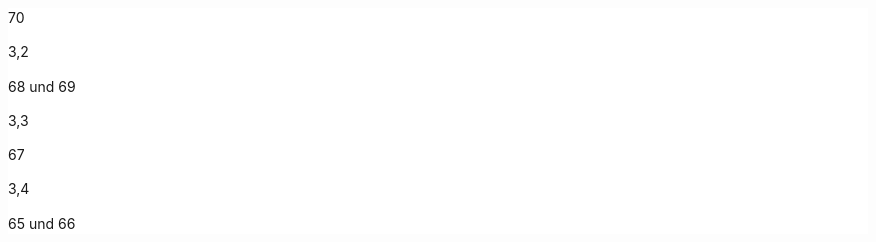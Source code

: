 <td style="border-right: 0.5pt solid ; border-bottom: 0.5pt solid ; " align="center" valign="top" charoff="50">

70

</td>

<td style="border-right: 0.5pt solid ; border-bottom: 0.5pt solid ; " align="center" valign="top" charoff="50">

3,2

</td>

</tr>

<tr>

<td style="border-right: 0.5pt solid ; border-bottom: 0.5pt solid ; " align="center" valign="top" charoff="50">

68 und 69

</td>

<td style="border-right: 0.5pt solid ; border-bottom: 0.5pt solid ; " align="center" valign="top" charoff="50">

3,3

</td>

</tr>

<tr>

<td style="border-right: 0.5pt solid ; border-bottom: 0.5pt solid ; " align="center" valign="top" charoff="50">

67

</td>

<td style="border-right: 0.5pt solid ; border-bottom: 0.5pt solid ; " align="center" valign="top" charoff="50">

3,4

</td>

</tr>

<tr>

<td style="border-right: 0.5pt solid ; border-bottom: 0.5pt solid ; " align="center" valign="top" charoff="50">

65 und 66

</td>

<td style="border-right: 0.5pt solid ; border-bottom: 0.5pt solid ; " align="center" valign="top" charoff="50">
